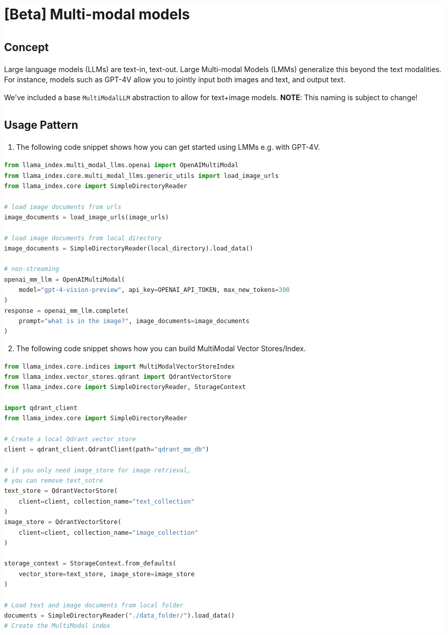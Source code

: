 # [Beta] Multi-modal models

## Concept

Large language models (LLMs) are text-in, text-out. Large Multi-modal Models (LMMs) generalize this beyond the text modalities. For instance, models such as GPT-4V allow you to jointly input both images and text, and output text.

We've included a base `MultiModalLLM` abstraction to allow for text+image models. **NOTE**: This naming is subject to change!

## Usage Pattern

1. The following code snippet shows how you can get started using LMMs e.g. with GPT-4V.

```python
from llama_index.multi_modal_llms.openai import OpenAIMultiModal
from llama_index.core.multi_modal_llms.generic_utils import load_image_urls
from llama_index.core import SimpleDirectoryReader

# load image documents from urls
image_documents = load_image_urls(image_urls)

# load image documents from local directory
image_documents = SimpleDirectoryReader(local_directory).load_data()

# non-streaming
openai_mm_llm = OpenAIMultiModal(
    model="gpt-4-vision-preview", api_key=OPENAI_API_TOKEN, max_new_tokens=300
)
response = openai_mm_llm.complete(
    prompt="what is in the image?", image_documents=image_documents
)
```

2. The following code snippet shows how you can build MultiModal Vector Stores/Index.

```python
from llama_index.core.indices import MultiModalVectorStoreIndex
from llama_index.vector_stores.qdrant import QdrantVectorStore
from llama_index.core import SimpleDirectoryReader, StorageContext

import qdrant_client
from llama_index.core import SimpleDirectoryReader

# Create a local Qdrant vector store
client = qdrant_client.QdrantClient(path="qdrant_mm_db")

# if you only need image_store for image retrieval,
# you can remove text_sotre
text_store = QdrantVectorStore(
    client=client, collection_name="text_collection"
)
image_store = QdrantVectorStore(
    client=client, collection_name="image_collection"
)

storage_context = StorageContext.from_defaults(
    vector_store=text_store, image_store=image_store
)

# Load text and image documents from local folder
documents = SimpleDirectoryReader("./data_folder/").load_data()
# Create the MultiModal index
```